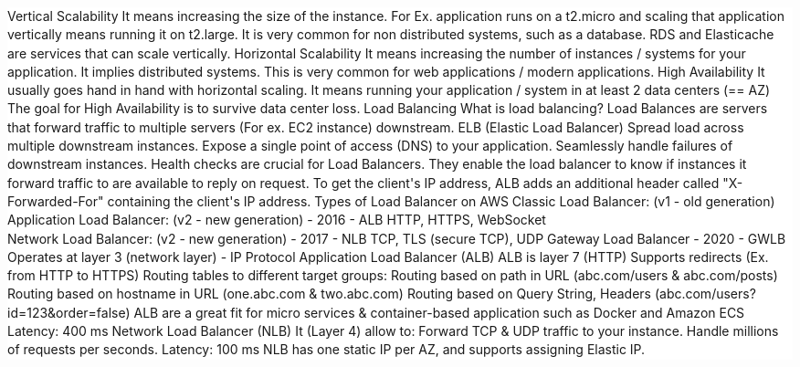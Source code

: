 Vertical Scalability
It means increasing the size of the instance.
For Ex. application runs on a t2.micro and scaling that application vertically means running it on t2.large.
It is very common for non distributed systems, such as a database.
RDS and Elasticache are services that can scale vertically.
Horizontal Scalability
It means increasing the number of instances / systems for your application.
It implies distributed systems.
This is very common for web applications / modern applications.
High Availability
It usually goes hand in hand with horizontal scaling.
It means running your application / system in at least 2 data centers (== AZ)
The goal for High Availability is to survive data center loss.
Load Balancing
What is load balancing?
Load Balances are servers that forward traffic to multiple servers (For ex. EC2 instance) downstream.
ELB (Elastic Load Balancer)
Spread load across multiple downstream instances.
Expose a single point of access (DNS) to your application.
Seamlessly handle failures of downstream instances.
Health checks are crucial for Load Balancers.
They enable the load balancer to know if instances it forward traffic to are available to reply on request.
To get the client's IP address, ALB adds an additional header called "X-Forwarded-For" containing the client's IP address.
Types of Load Balancer on AWS
Classic Load Balancer: (v1 - old generation)
Application Load Balancer: (v2 - new generation) - 2016 - ALB
HTTP, HTTPS, WebSocket	
Network  Load Balancer: (v2 - new generation) - 2017 - NLB
TCP, TLS (secure TCP), UDP
Gateway Load Balancer - 2020 - GWLB
Operates at layer 3 (network layer) - IP Protocol
Application Load Balancer (ALB)
ALB is layer 7 (HTTP)
Supports redirects (Ex. from HTTP to HTTPS)
Routing tables to different target groups:
Routing based on path in URL (abc.com/users & abc.com/posts)
Routing based on hostname in URL (one.abc.com & two.abc.com)
Routing based on Query String, Headers (abc.com/users?id=123&order=false)
ALB are a great fit for micro services & container-based application such as Docker and Amazon ECS
Latency: 400 ms
Network Load Balancer (NLB)
It (Layer 4) allow to:
Forward TCP & UDP traffic to your instance.
Handle millions of requests per seconds.
Latency: 100 ms
NLB has one static IP per AZ, and supports assigning Elastic IP.
